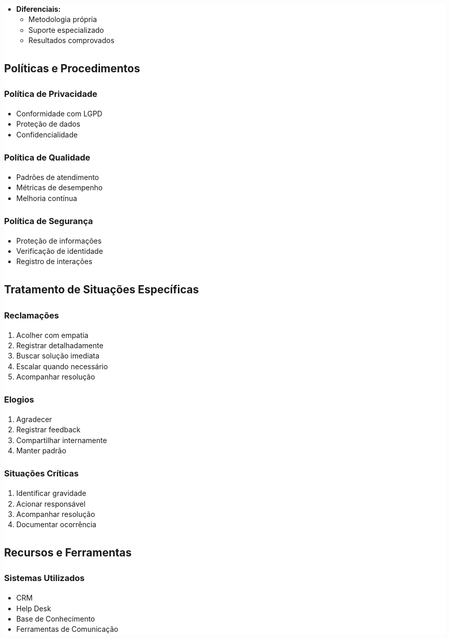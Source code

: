 - **Diferenciais:**
  - Metodologia própria
  - Suporte especializado
  - Resultados comprovados

## Políticas e Procedimentos

### Política de Privacidade
- Conformidade com LGPD
- Proteção de dados
- Confidencialidade

### Política de Qualidade
- Padrões de atendimento
- Métricas de desempenho
- Melhoria contínua

### Política de Segurança
- Proteção de informações
- Verificação de identidade
- Registro de interações

## Tratamento de Situações Específicas

### Reclamações
1. Acolher com empatia
2. Registrar detalhadamente
3. Buscar solução imediata
4. Escalar quando necessário
5. Acompanhar resolução

### Elogios
1. Agradecer
2. Registrar feedback
3. Compartilhar internamente
4. Manter padrão

### Situações Críticas
1. Identificar gravidade
2. Acionar responsável
3. Acompanhar resolução
4. Documentar ocorrência

## Recursos e Ferramentas

### Sistemas Utilizados
- CRM
- Help Desk
- Base de Conhecimento
- Ferramentas de Comunicação
